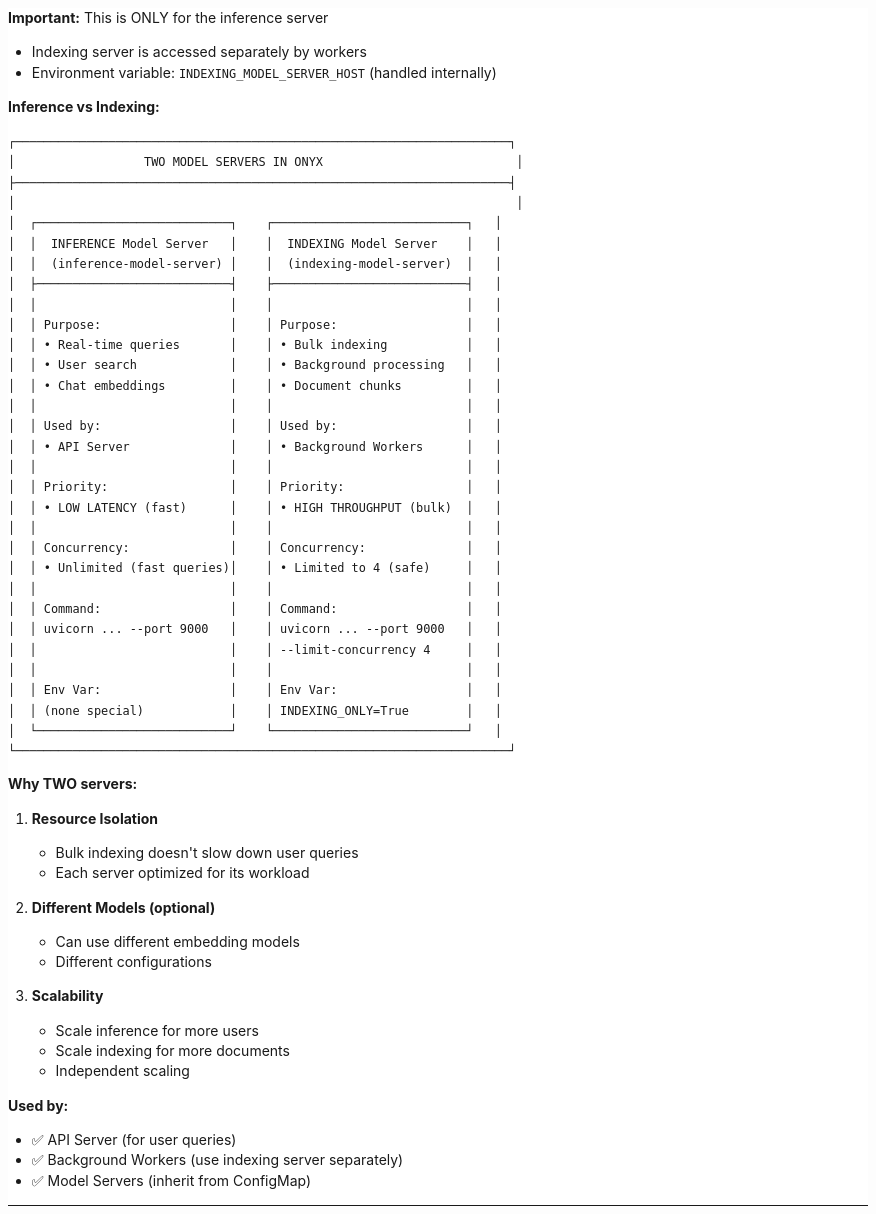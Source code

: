 **Important:** This is ONLY for the inference server
- Indexing server is accessed separately by workers
- Environment variable: `INDEXING_MODEL_SERVER_HOST` (handled internally)

**Inference vs Indexing:**
```
┌─────────────────────────────────────────────────────────────────────┐
│                  TWO MODEL SERVERS IN ONYX                           │
├─────────────────────────────────────────────────────────────────────┤
│                                                                      │
│  ┌───────────────────────────┐    ┌───────────────────────────┐   │
│  │  INFERENCE Model Server   │    │  INDEXING Model Server    │   │
│  │  (inference-model-server) │    │  (indexing-model-server)  │   │
│  ├───────────────────────────┤    ├───────────────────────────┤   │
│  │                           │    │                           │   │
│  │ Purpose:                  │    │ Purpose:                  │   │
│  │ • Real-time queries       │    │ • Bulk indexing           │   │
│  │ • User search             │    │ • Background processing   │   │
│  │ • Chat embeddings         │    │ • Document chunks         │   │
│  │                           │    │                           │   │
│  │ Used by:                  │    │ Used by:                  │   │
│  │ • API Server              │    │ • Background Workers      │   │
│  │                           │    │                           │   │
│  │ Priority:                 │    │ Priority:                 │   │
│  │ • LOW LATENCY (fast)      │    │ • HIGH THROUGHPUT (bulk)  │   │
│  │                           │    │                           │   │
│  │ Concurrency:              │    │ Concurrency:              │   │
│  │ • Unlimited (fast queries)│    │ • Limited to 4 (safe)     │   │
│  │                           │    │                           │   │
│  │ Command:                  │    │ Command:                  │   │
│  │ uvicorn ... --port 9000   │    │ uvicorn ... --port 9000   │   │
│  │                           │    │ --limit-concurrency 4     │   │
│  │                           │    │                           │   │
│  │ Env Var:                  │    │ Env Var:                  │   │
│  │ (none special)            │    │ INDEXING_ONLY=True        │   │
│  └───────────────────────────┘    └───────────────────────────┘   │
└─────────────────────────────────────────────────────────────────────┘
```

**Why TWO servers:**
1. **Resource Isolation**
   - Bulk indexing doesn't slow down user queries
   - Each server optimized for its workload
   
2. **Different Models (optional)**
   - Can use different embedding models
   - Different configurations
   
3. **Scalability**
   - Scale inference for more users
   - Scale indexing for more documents
   - Independent scaling

**Used by:**
- ✅ API Server (for user queries)
- ✅ Background Workers (use indexing server separately)
- ✅ Model Servers (inherit from ConfigMap)

---